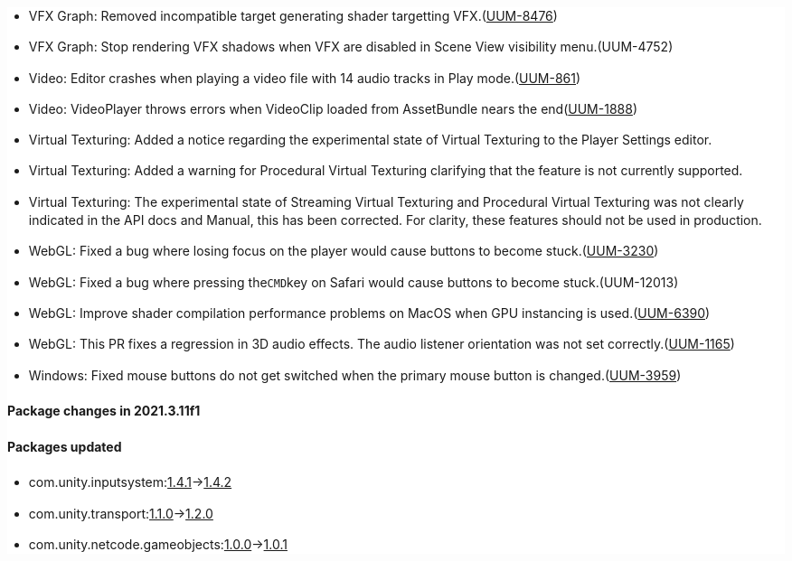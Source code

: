 -   VFX Graph: Removed incompatible target generating shader targetting VFX.([UUM-8476](https://issuetracker.unity3d.com/issues/backport-windows-flexiblefire-shader-graph-throws-an-error-when-attempting-to-build-the-project))

-   VFX Graph: Stop rendering VFX shadows when VFX are disabled in Scene View visibility menu.(UUM-4752)

-   Video: Editor crashes when playing a video file with 14 audio tracks in Play mode.([UUM-861](https://issuetracker.unity3d.com/issues/backport-editor-crashes-when-playing-a-video-file-with-14-audio-tracks-in-play-mode))

-   Video: VideoPlayer throws errors when VideoClip loaded from AssetBundle nears the end([UUM-1888](https://issuetracker.unity3d.com/issues/backport-videoplayer-throws-errors-when-videoclip-loaded-from-assetbundle-nears-the-end))

-   Virtual Texturing: Added a notice regarding the experimental state of Virtual Texturing to the Player Settings editor.

-   Virtual Texturing: Added a warning for Procedural Virtual Texturing clarifying that the feature is not currently supported.

-   Virtual Texturing: The experimental state of Streaming Virtual Texturing and Procedural Virtual Texturing was not clearly indicated in the API docs and Manual, this has been corrected. For clarity, these features should not be used in production.

-   WebGL: Fixed a bug where losing focus on the player would cause buttons to become stuck.([UUM-3230](https://issuetracker.unity3d.com/issues/input-value-is-constantly-repeated-on-webgl-player-when-changing-focus-of-the-player))

-   WebGL: Fixed a bug where pressing the` CMD `key on Safari would cause buttons to become stuck.(UUM-12013)

-   WebGL: Improve shader compilation performance problems on MacOS when GPU instancing is used.([UUM-6390](https://issuetracker.unity3d.com/issues/backport-instanced-urp-shaders-using-spherical-harmonics-variables-causes-long-initial-mesh-render-time-when-used-in-webgl))

-   WebGL: This PR fixes a regression in 3D audio effects. The audio listener orientation was not set correctly.([UUM-1165](https://issuetracker.unity3d.com/issues/on-webgl-player-spatial-audio-3d-sound-settings-does-not-change-direction-from-where-the-sound-is-played))

-   Windows: Fixed mouse buttons do not get switched when the primary mouse button is changed.([UUM-3959](https://issuetracker.unity3d.com/issues/input-system-windows-mouse-buttons-do-not-get-switched-when-the-primary-mouse-button-is-changed))

#### Package changes in 2021.3.11f1

#### Packages updated

-   com.unity.inputsystem:[1.4.1](https://docs.unity3d.com/Packages/com.unity.inputsystem@1.4//changelog/CHANGELOG.html)→[1.4.2](https://docs.unity3d.com/Packages/com.unity.inputsystem@1.4//changelog/CHANGELOG.html)

-   com.unity.transport:[1.1.0](https://docs.unity3d.com/Packages/com.unity.transport@1.1//changelog/CHANGELOG.html)→[1.2.0](https://docs.unity3d.com/Packages/com.unity.transport@1.2//changelog/CHANGELOG.html)

-   com.unity.netcode.gameobjects:[1.0.0](https://docs.unity3d.com/Packages/com.unity.netcode.gameobjects@1.0//changelog/CHANGELOG.html)→[1.0.1](https://docs.unity3d.com/Packages/com.unity.netcode.gameobjects@1.0//changelog/CHANGELOG.html)
